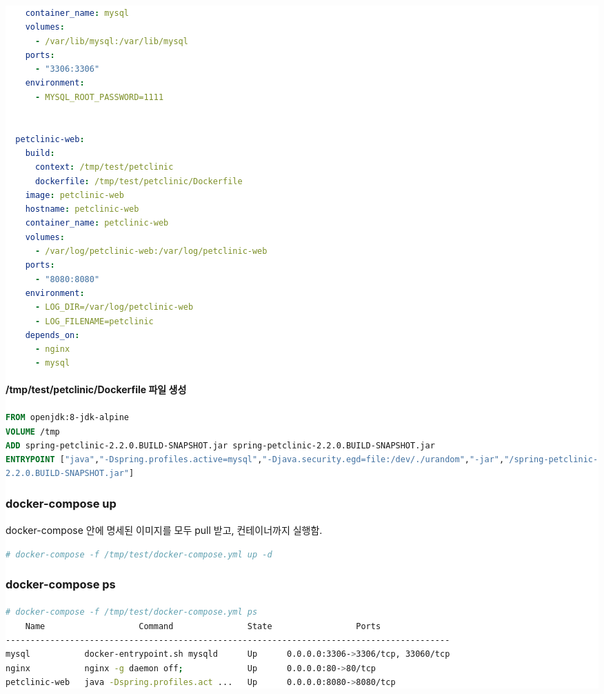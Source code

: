 ```yaml
    container_name: mysql
    volumes:
      - /var/lib/mysql:/var/lib/mysql
    ports:
      - "3306:3306"
    environment:
      - MYSQL_ROOT_PASSWORD=1111
      
  
  petclinic-web:
    build: 
      context: /tmp/test/petclinic
      dockerfile: /tmp/test/petclinic/Dockerfile
    image: petclinic-web  
    hostname: petclinic-web
    container_name: petclinic-web
    volumes:
      - /var/log/petclinic-web:/var/log/petclinic-web
    ports:
      - "8080:8080"
    environment:
      - LOG_DIR=/var/log/petclinic-web
      - LOG_FILENAME=petclinic
    depends_on:
      - nginx
      - mysql      
```



#### /tmp/test/petclinic/Dockerfile 파일 생성

```dockerfile
FROM openjdk:8-jdk-alpine
VOLUME /tmp
ADD spring-petclinic-2.2.0.BUILD-SNAPSHOT.jar spring-petclinic-2.2.0.BUILD-SNAPSHOT.jar
ENTRYPOINT ["java","-Dspring.profiles.active=mysql","-Djava.security.egd=file:/dev/./urandom","-jar","/spring-petclinic-2.2.0.BUILD-SNAPSHOT.jar"]
```



### docker-compose up 

docker-compose 안에 명세된 이미지를 모두 pull 받고, 컨테이너까지 실행함.

```sh
# docker-compose -f /tmp/test/docker-compose.yml up -d
```



### docker-compose ps

```sh
# docker-compose -f /tmp/test/docker-compose.yml ps
    Name                   Command               State                 Ports
------------------------------------------------------------------------------------------
mysql           docker-entrypoint.sh mysqld      Up      0.0.0.0:3306->3306/tcp, 33060/tcp
nginx           nginx -g daemon off;             Up      0.0.0.0:80->80/tcp
petclinic-web   java -Dspring.profiles.act ...   Up      0.0.0.0:8080->8080/tcp
```

